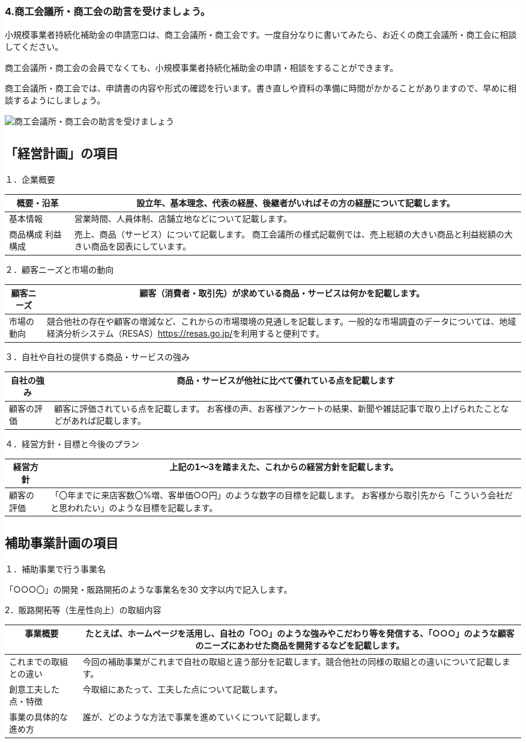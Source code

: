 ### 4.商工会議所・商工会の助言を受けましょう。

小規模事業者持続化補助金の申請窓口は、商工会議所・商工会です。一度自分なりに書いてみたら、お近くの商工会議所・商工会に相談してください。  

商工会議所・商工会の会員でなくても、小規模事業者持続化補助金の申請・相談をすることができます。  

商工会議所・商工会では、申請書の内容や形式の確認を行います。書き直しや資料の準備に時間がかかることがありますので、早めに相談するようにしましょう。


![商工会議所・商工会の助言を受けましょう](https://mirasapo-plus.go.jp/wordpress/wp-content/uploads/2020/07/13131218/img_howto04.png)




「経営計画」の項目
---------

１．企業概要

| 概要・沿革 | 設立年、基本理念、代表の経歴、後継者がいればその方の経歴について記載します。 |
| --- | --- |
| 基本情報 | 営業時間、人員体制、店舗立地などについて記載します。 |
| 商品構成 利益構成 | 売上、商品（サービス）について記載します。 商工会議所の様式記載例では、売上総額の大きい商品と利益総額の大きい商品を図表にしています。 |


２．顧客ニーズと市場の動向

| 顧客ニーズ | 顧客（消費者・取引先）が求めている商品・サービスは何かを記載します。 |
| --- | --- |
| 市場の動向 | 競合他社の存在や顧客の増減など、これからの市場環境の見通しを記載します。一般的な市場調査のデータについては、地域経済分析システム（RESAS）<https://resas.go.jp/>を利用すると便利です。 |


３．自社や自社の提供する商品・サービスの強み

| 自社の強み | 商品・サービスが他社に比べて優れている点を記載します |
| --- | --- |
| 顧客の評価 | 顧客に評価されている点を記載します。 お客様の声、お客様アンケートの結果、新聞や雑誌記事で取り上げられたことなどがあれば記載します。 |


４．経営方針・目標と今後のプラン

| 経営方針 | 上記の1～3を踏まえた、これからの経営方針を記載します。 |
| --- | --- |
| 顧客の評価 | 「〇年までに来店客数〇%増、客単価○○円」のような数字の目標を記載します。 お客様から取引先から「こういう会社だと思われたい」のような目標を記載します。 |


補助事業計画の項目
---------

１．補助事業で行う事業名

「○○○〇」の開発・販路開拓のような事業名を30 文字以内で記入します。


2．販路開拓等（生産性向上）の取組内容

| 事業概要 | たとえば、ホームページを活用し、自社の「○○」のような強みやこだわり等を発信する、「○○○」のような顧客のニーズにあわせた商品を開発するなどを記載します。 |
| --- | --- |
| これまでの取組との違い | 今回の補助事業がこれまで自社の取組と違う部分を記載します。競合他社の同様の取組との違いについて記載します。 |
| 創意工夫した点・特徴 | 今取組にあたって、工夫した点について記載します。 |
| 事業の具体的な進め方 | 誰が、どのような方法で事業を進めていくについて記載します。 |
